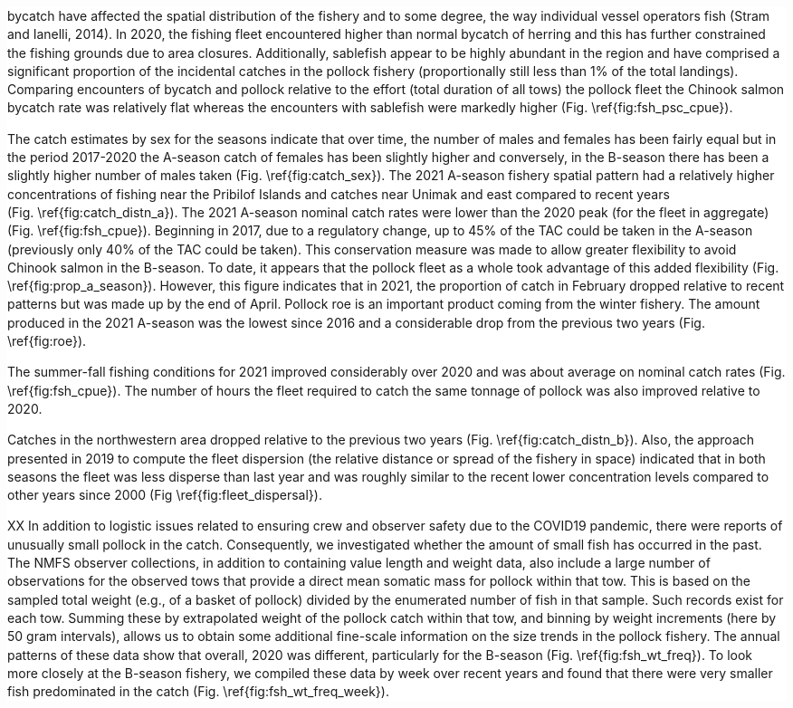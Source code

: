 bycatch have affected the spatial distribution of the fishery and to some
degree, the way individual vessel operators fish (Stram and Ianelli, 2014). In 
2020, the fishing fleet encountered higher than normal bycatch of herring and this
has further constrained the fishing grounds due to area closures. Additionally,
sablefish appear to be highly abundant in the region and have comprised a significant
proportion of the incidental catches in the pollock fishery (proportionally still less
than 1% of the total landings). Comparing encounters of bycatch and pollock
relative to the effort (total duration of all tows) the pollock fleet
the Chinook salmon bycatch rate was relatively flat whereas the encounters with
sablefish were markedly higher (Fig. \ref{fig:fsh_psc_cpue}). 

The catch estimates by sex for the seasons indicate that over time, the number
of males and females has been fairly equal but in the period 2017-2020
the A-season catch of females has been slightly higher and conversely, in the B-season
there has been a slightly higher number of males taken (Fig. \ref{fig:catch_sex}). The
2021 A-season fishery spatial pattern had a relatively higher concentrations of
fishing near the Pribilof Islands and catches near Unimak and east compared to recent years  
(Fig. \ref{fig:catch_distn_a}). 
The 2021 A-season nominal catch rates
were lower than the 2020 peak (for the fleet in aggregate) (Fig. \ref{fig:fsh_cpue}). 
Beginning in 2017, due to  a regulatory
change, up to 45\% of the TAC could be taken in the A-season (previously only
40\% of the TAC could be taken). This conservation measure was made to allow
greater flexibility to avoid Chinook salmon in the B-season. To date, it
appears that the pollock fleet as a whole took advantage of  this added
flexibility (Fig. \ref{fig:prop_a_season}). However, this figure indicates that in 2021,
the proportion of catch in February dropped relative to recent patterns but was made up 
by the end of April. Pollock roe is an important product coming from the
winter fishery. The amount produced in the 2021 A-season was the lowest since 2016 and a 
considerable drop from the previous two years (Fig. \ref{fig:roe}).


The summer-fall fishing conditions for 2021 improved considerably over 2020 and was 
about average on nominal catch rates (Fig. \ref{fig:fsh_cpue}). The number of hours 
the fleet required to catch the same tonnage of pollock was also improved relative to 
2020.

Catches in the northwestern area dropped relative to the previous two years
(Fig. \ref{fig:catch_distn_b}). 
Also, the approach presented in 2019 to compute the fleet dispersion 
(the relative distance or spread of the fishery in space) indicated that 
in both seasons the fleet was less disperse than last year and 
was roughly similar to the recent lower concentration levels 
compared to other years since 2000 (Fig \ref{fig:fleet_dispersal}).

XX In addition to logistic issues related to ensuring crew and observer
safety due to the COVID19 pandemic, there were reports of unusually small 
pollock in the catch. Consequently, we investigated whether the amount
of small fish has occurred in the past. The NMFS observer collections, in
addition to containing value length and weight data, also include a large number
of observations for the observed tows that provide a direct mean somatic mass
for pollock within that tow. This is based on the sampled total weight (e.g.,
of a basket of pollock) divided by the enumerated number of fish in that sample.
Such records exist for each tow. Summing these by extrapolated weight of the
pollock catch within that tow, and binning by weight increments (here by 50
gram intervals), allows us to obtain some additional fine-scale information on
the size trends in the pollock fishery. The annual patterns of these data show
that overall, 2020 was different, particularly for the B-season 
(Fig. \ref{fig:fsh_wt_freq}). To look more closely at the B-season fishery, we
compiled these data by week over recent years and found that there were very
smaller fish predominated in the catch (Fig. \ref{fig:fsh_wt_freq_week}). 
